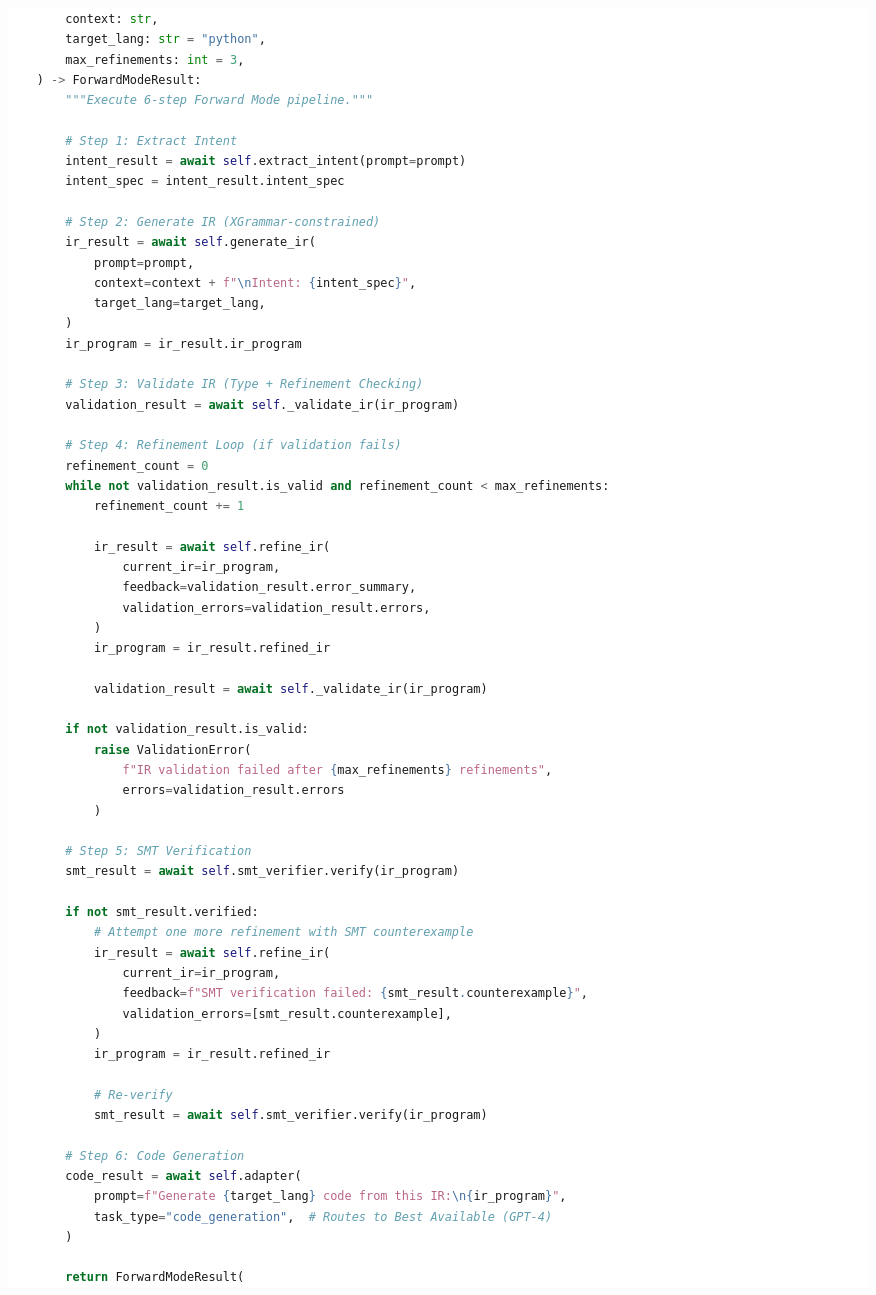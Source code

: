 ```python
        context: str,
        target_lang: str = "python",
        max_refinements: int = 3,
    ) -> ForwardModeResult:
        """Execute 6-step Forward Mode pipeline."""

        # Step 1: Extract Intent
        intent_result = await self.extract_intent(prompt=prompt)
        intent_spec = intent_result.intent_spec

        # Step 2: Generate IR (XGrammar-constrained)
        ir_result = await self.generate_ir(
            prompt=prompt,
            context=context + f"\nIntent: {intent_spec}",
            target_lang=target_lang,
        )
        ir_program = ir_result.ir_program

        # Step 3: Validate IR (Type + Refinement Checking)
        validation_result = await self._validate_ir(ir_program)

        # Step 4: Refinement Loop (if validation fails)
        refinement_count = 0
        while not validation_result.is_valid and refinement_count < max_refinements:
            refinement_count += 1

            ir_result = await self.refine_ir(
                current_ir=ir_program,
                feedback=validation_result.error_summary,
                validation_errors=validation_result.errors,
            )
            ir_program = ir_result.refined_ir

            validation_result = await self._validate_ir(ir_program)

        if not validation_result.is_valid:
            raise ValidationError(
                f"IR validation failed after {max_refinements} refinements",
                errors=validation_result.errors
            )

        # Step 5: SMT Verification
        smt_result = await self.smt_verifier.verify(ir_program)

        if not smt_result.verified:
            # Attempt one more refinement with SMT counterexample
            ir_result = await self.refine_ir(
                current_ir=ir_program,
                feedback=f"SMT verification failed: {smt_result.counterexample}",
                validation_errors=[smt_result.counterexample],
            )
            ir_program = ir_result.refined_ir

            # Re-verify
            smt_result = await self.smt_verifier.verify(ir_program)

        # Step 6: Code Generation
        code_result = await self.adapter(
            prompt=f"Generate {target_lang} code from this IR:\n{ir_program}",
            task_type="code_generation",  # Routes to Best Available (GPT-4)
        )

        return ForwardModeResult(
```